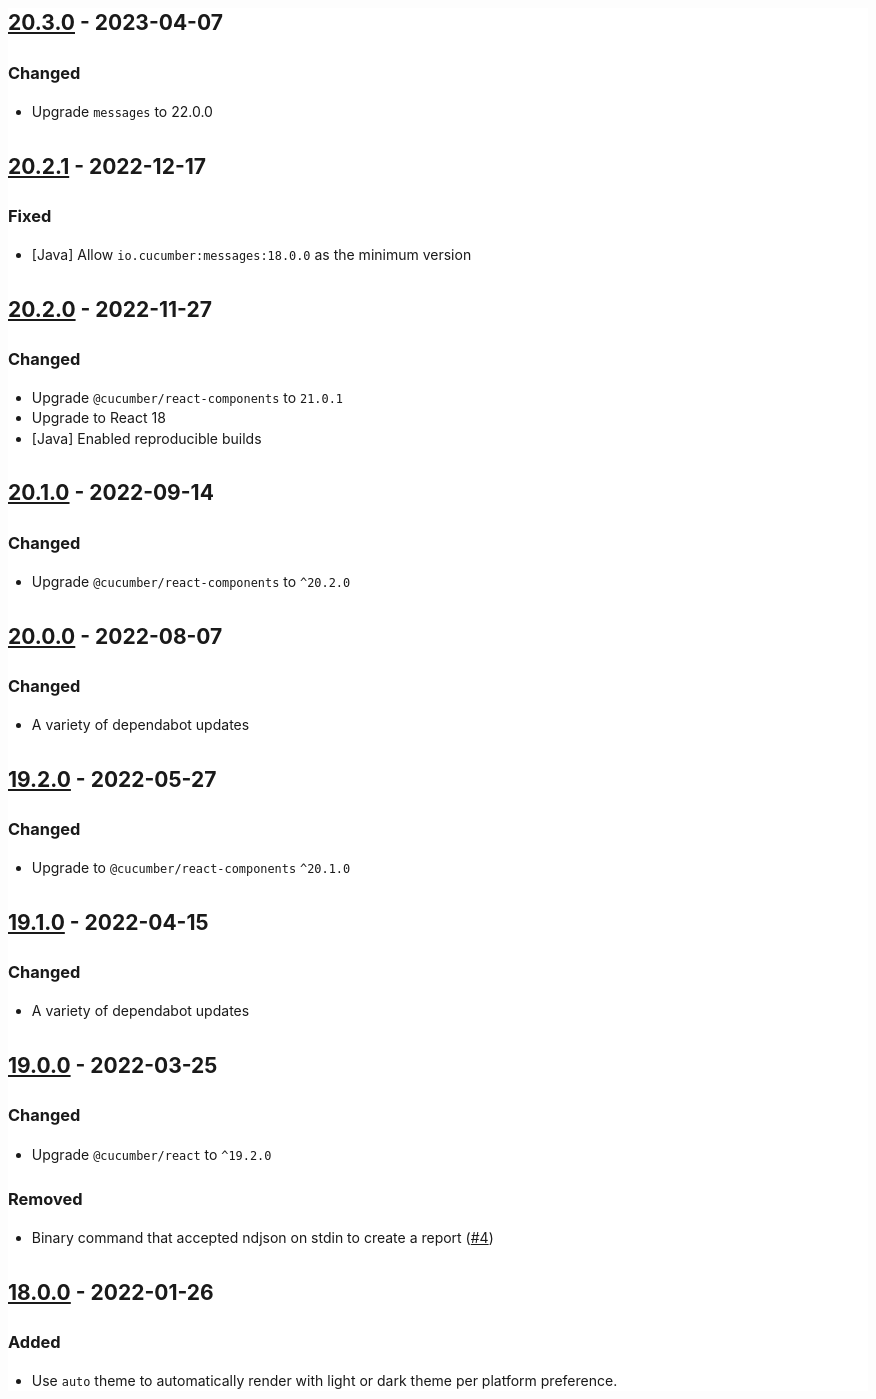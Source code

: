 ## [20.3.0] - 2023-04-07
### Changed
- Upgrade `messages` to 22.0.0

## [20.2.1] - 2022-12-17
### Fixed
- [Java] Allow `io.cucumber:messages:18.0.0` as the minimum version

## [20.2.0] - 2022-11-27
### Changed
- Upgrade `@cucumber/react-components` to `21.0.1`
- Upgrade to React 18
- [Java] Enabled reproducible builds

## [20.1.0] - 2022-09-14
### Changed
- Upgrade `@cucumber/react-components` to `^20.2.0`

## [20.0.0] - 2022-08-07
### Changed
- A variety of dependabot updates

## [19.2.0] - 2022-05-27
### Changed
- Upgrade to `@cucumber/react-components` `^20.1.0`

## [19.1.0] - 2022-04-15
### Changed
- A variety of dependabot updates

## [19.0.0] - 2022-03-25
### Changed
- Upgrade `@cucumber/react` to `^19.2.0`

### Removed
- Binary command that accepted ndjson on stdin to create a report ([#4](https://github.com/cucumber/html-formatter/issues/4))

## [18.0.0] - 2022-01-26
### Added
- Use `auto` theme to automatically render with light or dark theme per platform preference.


[Unreleased]: https://github.com/cucumber/html-formatter/compare/v21.13.0...HEAD
[21.13.0]: https://github.com/cucumber/html-formatter/compare/v21.12.0...v21.13.0
[21.12.0]: https://github.com/cucumber/html-formatter/compare/v21.11.0...v21.12.0
[21.11.0]: https://github.com/cucumber/html-formatter/compare/v21.10.1...v21.11.0
[21.10.1]: https://github.com/cucumber/html-formatter/compare/v21.10.0...v21.10.1
[21.10.0]: https://github.com/cucumber/html-formatter/compare/v21.9.0...v21.10.0
[21.9.0]: https://github.com/cucumber/html-formatter/compare/v21.8.0...v21.9.0
[21.8.0]: https://github.com/cucumber/html-formatter/compare/v21.7.0...v21.8.0
[21.7.0]: https://github.com/cucumber/html-formatter/compare/v21.6.0...v21.7.0
[21.6.0]: https://github.com/cucumber/html-formatter/compare/v21.5.0...v21.6.0
[21.5.0]: https://github.com/cucumber/html-formatter/compare/v21.4.1...v21.5.0
[21.4.1]: https://github.com/cucumber/html-formatter/compare/v21.4.0...v21.4.1
[21.4.0]: https://github.com/cucumber/html-formatter/compare/v21.3.1...v21.4.0
[21.3.1]: https://github.com/cucumber/html-formatter/compare/v21.3.0...v21.3.1
[21.3.0]: https://github.com/cucumber/html-formatter/compare/v21.2.0...v21.3.0
[21.2.0]: https://github.com/cucumber/html-formatter/compare/v21.1.0...v21.2.0
[21.1.0]: https://github.com/cucumber/html-formatter/compare/v21.0.0...v21.1.0
[21.0.0]: https://github.com/cucumber/html-formatter/compare/v20.4.0...v21.0.0
[20.4.0]: https://github.com/cucumber/html-formatter/compare/v20.3.1...v20.4.0
[20.3.1]: https://github.com/cucumber/html-formatter/compare/v20.3.0...v20.3.1
[20.3.0]: https://github.com/cucumber/html-formatter/compare/v20.2.1...v20.3.0
[20.2.1]: https://github.com/cucumber/html-formatter/compare/v20.2.0...v20.2.1
[20.2.0]: https://github.com/cucumber/html-formatter/compare/v20.1.0...v20.2.0
[20.1.0]: https://github.com/cucumber/html-formatter/compare/v20.0.0...v20.1.0
[20.0.0]: https://github.com/cucumber/html-formatter/compare/v19.2.0...v20.0.0
[19.2.0]: https://github.com/cucumber/html-formatter/compare/v19.1.0...v19.2.0
[19.1.0]: https://github.com/cucumber/html-formatter/compare/v19.0.0...v19.1.0
[19.0.0]: https://github.com/cucumber/html-formatter/compare/v18.0.0...v19.0.0
[18.0.0]: https://github.com/cucumber/html-formatter/compare/v17.0.0...v18.0.0
[17.0.0]: https://github.com/cucumber/html-formatter/compare/v16.0.1...v17.0.0
[16.0.1]: https://github.com/cucumber/html-formatter/compare/v16.0.0...v16.0.1
[16.0.0]: https://github.com/cucumber/html-formatter/compare/v15.0.2...v16.0.0
[15.0.2]: https://github.com/cucumber/html-formatter/compare/v15.0.1...v15.0.2
[15.0.1]: https://github.com/cucumber/html-formatter/compare/v15.0.0...v15.0.1
[15.0.0]: https://github.com/cucumber/html-formatter/compare/v14.0.0...v15.0.0
[14.0.0]: https://github.com/cucumber/html-formatter/compare/v13.0.0...v14.0.0
[13.0.0]: https://github.com/cucumber/html-formatter/compare/v12.0.0...v13.0.0
[12.0.0]: https://github.com/cucumber/html-formatter/compare/v11.0.4...v12.0.0
[11.0.4]: https://github.com/cucumber/html-formatter/compare/v11.0.3...v11.0.4
[11.0.3]: https://github.com/cucumber/html-formatter/compare/v11.0.2...v11.0.3
[11.0.2]: https://github.com/cucumber/html-formatter/compare/v11.0.1...v11.0.2
[11.0.1]: https://github.com/cucumber/html-formatter/compare/v11.0.0...v11.0.1
[11.0.0]: https://github.com/cucumber/html-formatter/compare/v10.0.0...v11.0.0
[10.0.0]: https://github.com/cucumber/html-formatter/compare/v9.0.0...v10.0.0
[9.0.0]: https://github.com/cucumber/html-formatter/compare/v8.0.0...v9.0.0
[8.0.0]: https://github.com/cucumber/html-formatter/compare/v7.2.0...v8.0.0
[7.2.0]: https://github.com/cucumber/html-formatter/compare/v7.1.0...v7.2.0
[7.1.0]: https://github.com/cucumber/html-formatter/compare/v7.0.0...v7.1.0
[7.0.0]: https://github.com/cucumber/html-formatter/compare/v6.0.3...v7.0.0
[6.0.3]: https://github.com/cucumber/html-formatter/compare/v6.0.2...v6.0.3
[6.0.2]: https://github.com/cucumber/html-formatter/compare/v6.0.1...v6.0.2
[6.0.1]: https://github.com/cucumber/html-formatter/compare/v6.0.0...v6.0.1
[6.0.0]: https://github.com/cucumber/html-formatter/compare/v5.0.0...v6.0.0
[5.0.0]: https://github.com/cucumber/html-formatter/compare/v4.3.0...v5.0.0
[4.3.0]: https://github.com/cucumber/html-formatter/compare/v4.2.0...v4.3.0
[4.2.0]: https://github.com/cucumber/html-formatter/compare/v4.1.0...v4.2.0
[4.1.0]: https://github.com/cucumber/html-formatter/compare/v4.0.0...v4.1.0
[4.0.0]: https://github.com/cucumber/html-formatter/compare/v3.2.3...v4.0.0
[3.2.3]: https://github.com/cucumber/html-formatter/compare/v3.2.2...v3.2.3
[3.2.2]: https://github.com/cucumber/html-formatter/compare/v3.2.1...v3.2.2
[3.2.1]: https://github.com/cucumber/html-formatter/compare/v3.2.0...v3.2.1
[3.2.0]: https://github.com/cucumber/html-formatter/compare/v3.1.0...v3.2.0
[3.1.0]: https://github.com/cucumber/html-formatter/compare/v3.0.0...v3.1.0
[3.0.0]: https://github.com/cucumber/html-formatter/compare/v2.0.3...v3.0.0
[2.0.3]: https://github.com/cucumber/html-formatter/compare/v2.0.2...v2.0.3
[2.0.2]: https://github.com/cucumber/html-formatter/compare/v2.0.1...v2.0.2
[2.0.1]: https://github.com/cucumber/html-formatter/compare/v2.0.0...v2.0.1
[2.0.0]: https://github.com/cucumber/html-formatter/compare/v1.1.0...v2.0.0
[1.1.0]: https://github.com/cucumber/html-formatter/compare/v1.0.2...v1.1.0
[1.0.2]: https://github.com/cucumber/html-formatter/compare/v1.0.1...v1.0.2
[1.0.1]: https://github.com/cucumber/html-formatter/compare/v1.0.0...v1.0.1
[1.0.0]: https://github.com/cucumber/cucumber/releases/tag/v1.0.0